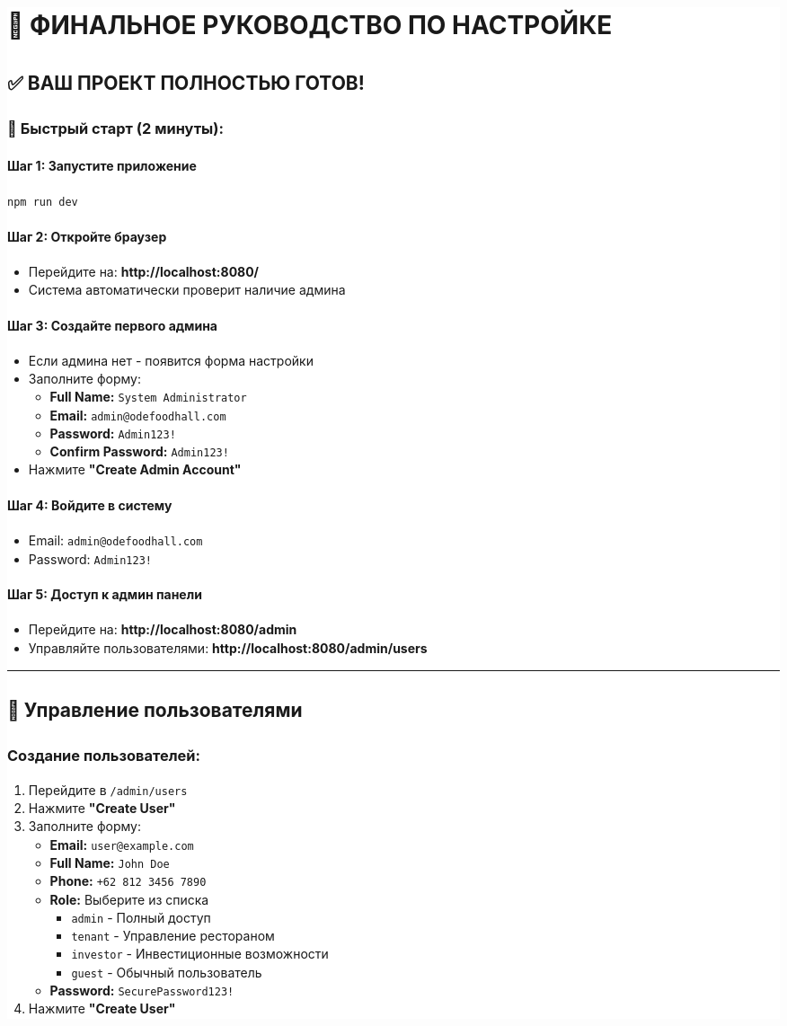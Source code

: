 # 🎉 ФИНАЛЬНОЕ РУКОВОДСТВО ПО НАСТРОЙКЕ

## ✅ **ВАШ ПРОЕКТ ПОЛНОСТЬЮ ГОТОВ!**

### 🚀 **Быстрый старт (2 минуты):**

#### **Шаг 1: Запустите приложение**
```bash
npm run dev
```

#### **Шаг 2: Откройте браузер**
- Перейдите на: **http://localhost:8080/**
- Система автоматически проверит наличие админа

#### **Шаг 3: Создайте первого админа**
- Если админа нет - появится форма настройки
- Заполните форму:
  - **Full Name:** `System Administrator`
  - **Email:** `admin@odefoodhall.com`
  - **Password:** `Admin123!`
  - **Confirm Password:** `Admin123!`
- Нажмите **"Create Admin Account"**

#### **Шаг 4: Войдите в систему**
- Email: `admin@odefoodhall.com`
- Password: `Admin123!`

#### **Шаг 5: Доступ к админ панели**
- Перейдите на: **http://localhost:8080/admin**
- Управляйте пользователями: **http://localhost:8080/admin/users**

---

## 🔐 **Управление пользователями**

### **Создание пользователей:**
1. Перейдите в `/admin/users`
2. Нажмите **"Create User"**
3. Заполните форму:
   - **Email:** `user@example.com`
   - **Full Name:** `John Doe`
   - **Phone:** `+62 812 3456 7890`
   - **Role:** Выберите из списка
     - `admin` - Полный доступ
     - `tenant` - Управление рестораном
     - `investor` - Инвестиционные возможности
     - `guest` - Обычный пользователь
   - **Password:** `SecurePassword123!`
4. Нажмите **"Create User"**
